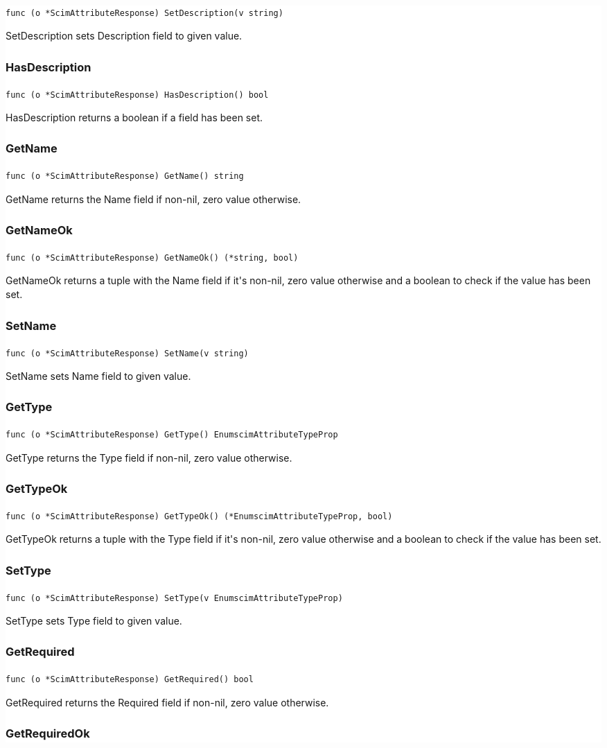 `func (o *ScimAttributeResponse) SetDescription(v string)`

SetDescription sets Description field to given value.

### HasDescription

`func (o *ScimAttributeResponse) HasDescription() bool`

HasDescription returns a boolean if a field has been set.

### GetName

`func (o *ScimAttributeResponse) GetName() string`

GetName returns the Name field if non-nil, zero value otherwise.

### GetNameOk

`func (o *ScimAttributeResponse) GetNameOk() (*string, bool)`

GetNameOk returns a tuple with the Name field if it's non-nil, zero value otherwise
and a boolean to check if the value has been set.

### SetName

`func (o *ScimAttributeResponse) SetName(v string)`

SetName sets Name field to given value.


### GetType

`func (o *ScimAttributeResponse) GetType() EnumscimAttributeTypeProp`

GetType returns the Type field if non-nil, zero value otherwise.

### GetTypeOk

`func (o *ScimAttributeResponse) GetTypeOk() (*EnumscimAttributeTypeProp, bool)`

GetTypeOk returns a tuple with the Type field if it's non-nil, zero value otherwise
and a boolean to check if the value has been set.

### SetType

`func (o *ScimAttributeResponse) SetType(v EnumscimAttributeTypeProp)`

SetType sets Type field to given value.


### GetRequired

`func (o *ScimAttributeResponse) GetRequired() bool`

GetRequired returns the Required field if non-nil, zero value otherwise.

### GetRequiredOk
